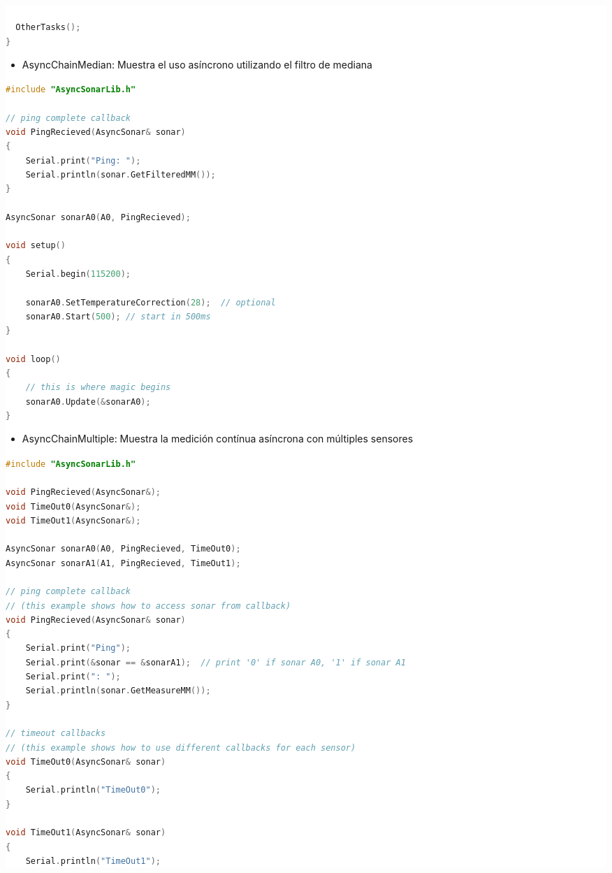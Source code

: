 ```c++

  OtherTasks();
}
```

* AsyncChainMedian: Muestra el uso asíncrono utilizando el filtro de mediana
```c++
#include "AsyncSonarLib.h"

// ping complete callback
void PingRecieved(AsyncSonar& sonar)
{
	Serial.print("Ping: ");
	Serial.println(sonar.GetFilteredMM());
}

AsyncSonar sonarA0(A0, PingRecieved);

void setup()
{
	Serial.begin(115200);

	sonarA0.SetTemperatureCorrection(28);  // optional
	sonarA0.Start(500); // start in 500ms
}

void loop()
{
	// this is where magic begins
	sonarA0.Update(&sonarA0);
}
```

* AsyncChainMultiple: Muestra la medición contínua asíncrona con múltiples sensores
```c++
#include "AsyncSonarLib.h"

void PingRecieved(AsyncSonar&);
void TimeOut0(AsyncSonar&);
void TimeOut1(AsyncSonar&);

AsyncSonar sonarA0(A0, PingRecieved, TimeOut0);
AsyncSonar sonarA1(A1, PingRecieved, TimeOut1);

// ping complete callback
// (this example shows how to access sonar from callback)
void PingRecieved(AsyncSonar& sonar)
{
	Serial.print("Ping");
	Serial.print(&sonar == &sonarA1);  // print '0' if sonar A0, '1' if sonar A1
	Serial.print(": ");
	Serial.println(sonar.GetMeasureMM());
}

// timeout callbacks
// (this example shows how to use different callbacks for each sensor)
void TimeOut0(AsyncSonar& sonar)
{
	Serial.println("TimeOut0");
}

void TimeOut1(AsyncSonar& sonar)
{
	Serial.println("TimeOut1");
```